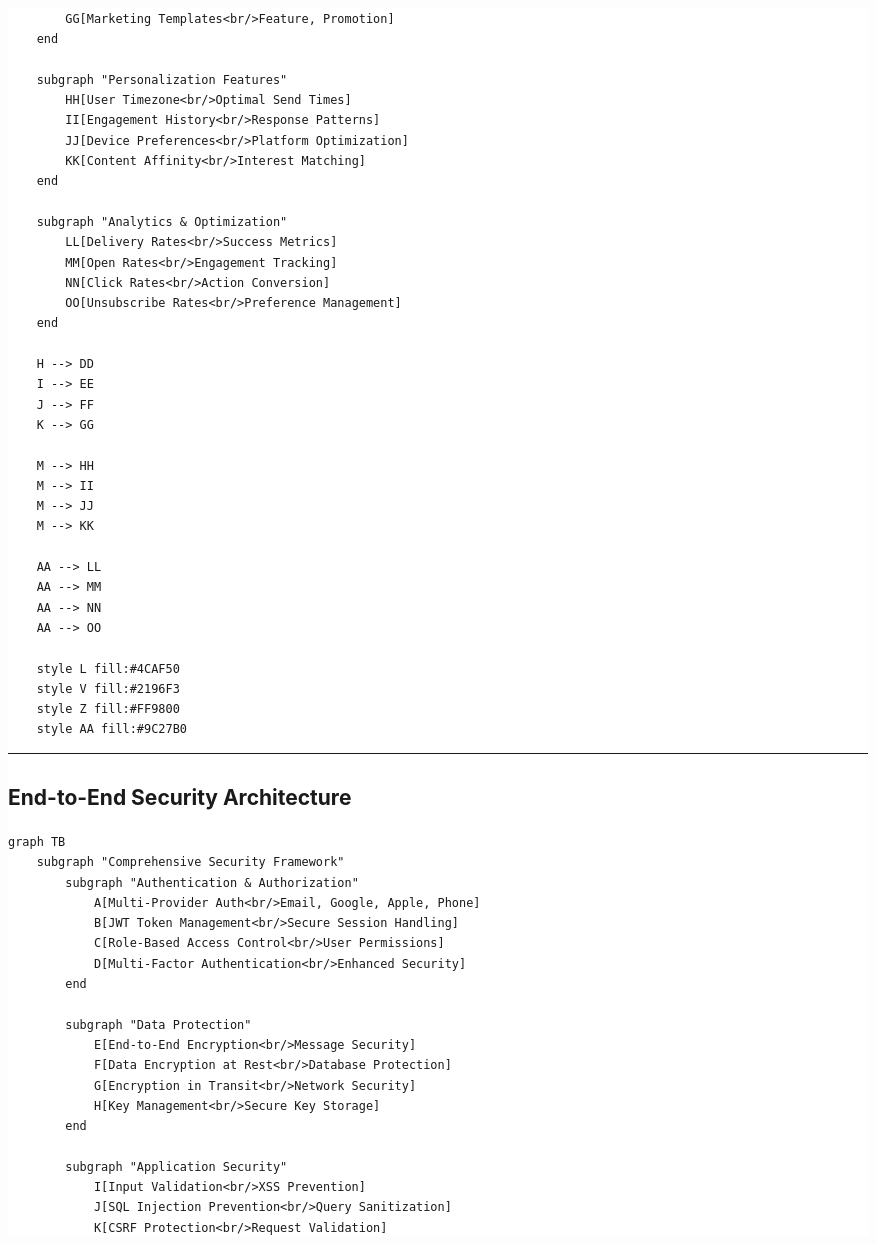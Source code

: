 ```mermaid
        GG[Marketing Templates<br/>Feature, Promotion]
    end
    
    subgraph "Personalization Features"
        HH[User Timezone<br/>Optimal Send Times]
        II[Engagement History<br/>Response Patterns]
        JJ[Device Preferences<br/>Platform Optimization]
        KK[Content Affinity<br/>Interest Matching]
    end
    
    subgraph "Analytics & Optimization"
        LL[Delivery Rates<br/>Success Metrics]
        MM[Open Rates<br/>Engagement Tracking]
        NN[Click Rates<br/>Action Conversion]
        OO[Unsubscribe Rates<br/>Preference Management]
    end
    
    H --> DD
    I --> EE
    J --> FF
    K --> GG
    
    M --> HH
    M --> II
    M --> JJ
    M --> KK
    
    AA --> LL
    AA --> MM
    AA --> NN
    AA --> OO
    
    style L fill:#4CAF50
    style V fill:#2196F3
    style Z fill:#FF9800
    style AA fill:#9C27B0
```

---

## **End-to-End Security Architecture**

```mermaid
graph TB
    subgraph "Comprehensive Security Framework"
        subgraph "Authentication & Authorization"
            A[Multi-Provider Auth<br/>Email, Google, Apple, Phone]
            B[JWT Token Management<br/>Secure Session Handling]
            C[Role-Based Access Control<br/>User Permissions]
            D[Multi-Factor Authentication<br/>Enhanced Security]
        end
        
        subgraph "Data Protection"
            E[End-to-End Encryption<br/>Message Security]
            F[Data Encryption at Rest<br/>Database Protection]
            G[Encryption in Transit<br/>Network Security]
            H[Key Management<br/>Secure Key Storage]
        end
        
        subgraph "Application Security"
            I[Input Validation<br/>XSS Prevention]
            J[SQL Injection Prevention<br/>Query Sanitization]
            K[CSRF Protection<br/>Request Validation]
```